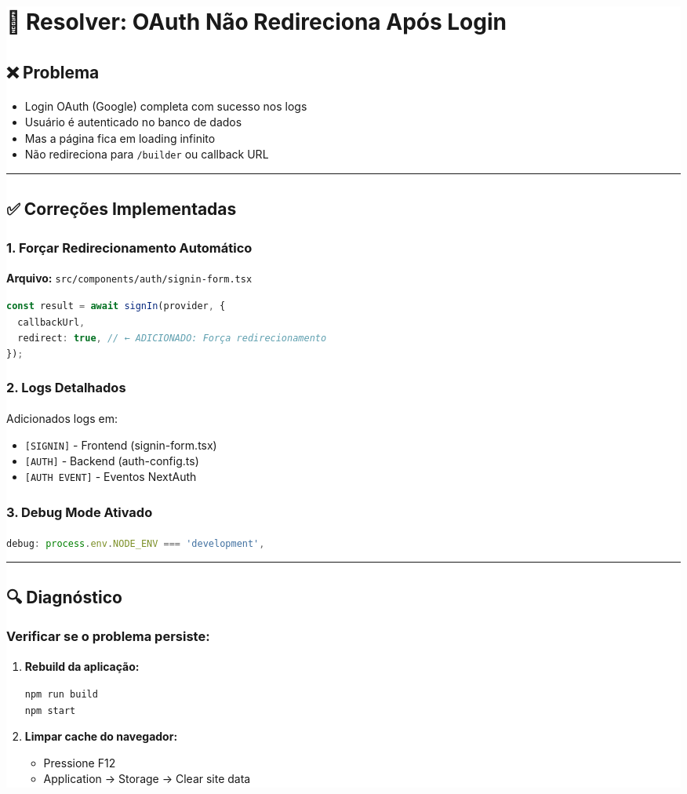 # 🔧 Resolver: OAuth Não Redireciona Após Login

## ❌ Problema

- Login OAuth (Google) completa com sucesso nos logs
- Usuário é autenticado no banco de dados
- Mas a página fica em loading infinito
- Não redireciona para `/builder` ou callback URL

---

## ✅ Correções Implementadas

### **1. Forçar Redirecionamento Automático**

**Arquivo:** `src/components/auth/signin-form.tsx`

```typescript
const result = await signIn(provider, { 
  callbackUrl,
  redirect: true, // ← ADICIONADO: Força redirecionamento
});
```

### **2. Logs Detalhados**

Adicionados logs em:
- `[SIGNIN]` - Frontend (signin-form.tsx)
- `[AUTH]` - Backend (auth-config.ts)
- `[AUTH EVENT]` - Eventos NextAuth

### **3. Debug Mode Ativado**

```typescript
debug: process.env.NODE_ENV === 'development',
```

---

## 🔍 Diagnóstico

### **Verificar se o problema persiste:**

1. **Rebuild da aplicação:**
   ```bash
   npm run build
   npm start
   ```

2. **Limpar cache do navegador:**
   - Pressione F12
   - Application → Storage → Clear site data
